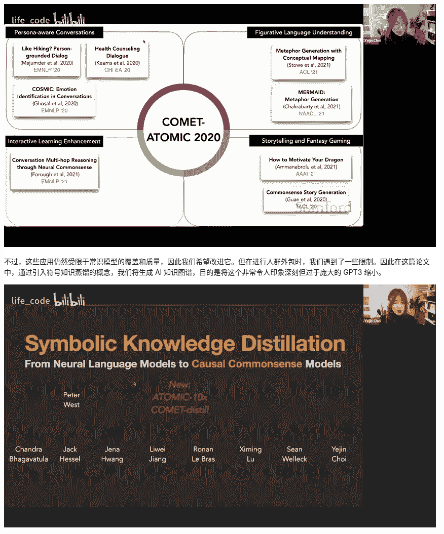 ![](img/f6064823a2db16085967ebdd0dffc7e6_29.png)

不过，这些应用仍然受限于常识模型的覆盖和质量，因此我们希望改进它。但在进行人群外包时，我们遇到了一些限制。因此在这篇论文中，通过引入符号知识蒸馏的概念，我们将生成 AI 知识图谱，目的是将这个非常令人印象深刻但过于庞大的 GPT3 缩小。

![](img/f6064823a2db16085967ebdd0dffc7e6_31.png)
